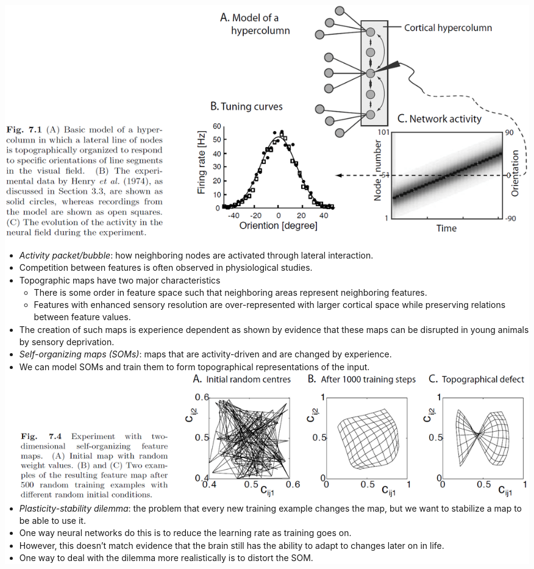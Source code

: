 ![Figure 7.1](figure7-1.png)
- *Activity packet/bubble*: how neighboring nodes are activated through lateral interaction.
- Competition between features is often observed in physiological studies.
- Topographic maps have two major characteristics
    - There is some order in feature space such that neighboring areas represent neighboring features.
    - Features with enhanced sensory resolution are over-represented with larger cortical space while preserving relations between feature values.
- The creation of such maps is experience dependent as shown by evidence that these maps can be disrupted in young animals by sensory deprivation.
- *Self-organizing maps (SOMs)*: maps that are activity-driven and are changed by experience.
- We can model SOMs and train them to form topographical representations of the input.
![Figure 7.4](figure7-4.png)
- *Plasticity-stability dilemma*: the problem that every new training example changes the map, but we want to stabilize a map to be able to use it.
- One way neural networks do this is to reduce the learning rate as training goes on.
- However, this doesn’t match evidence that the brain still has the ability to adapt to changes later on in life.
- One way to deal with the dilemma more realistically is to distort the SOM.